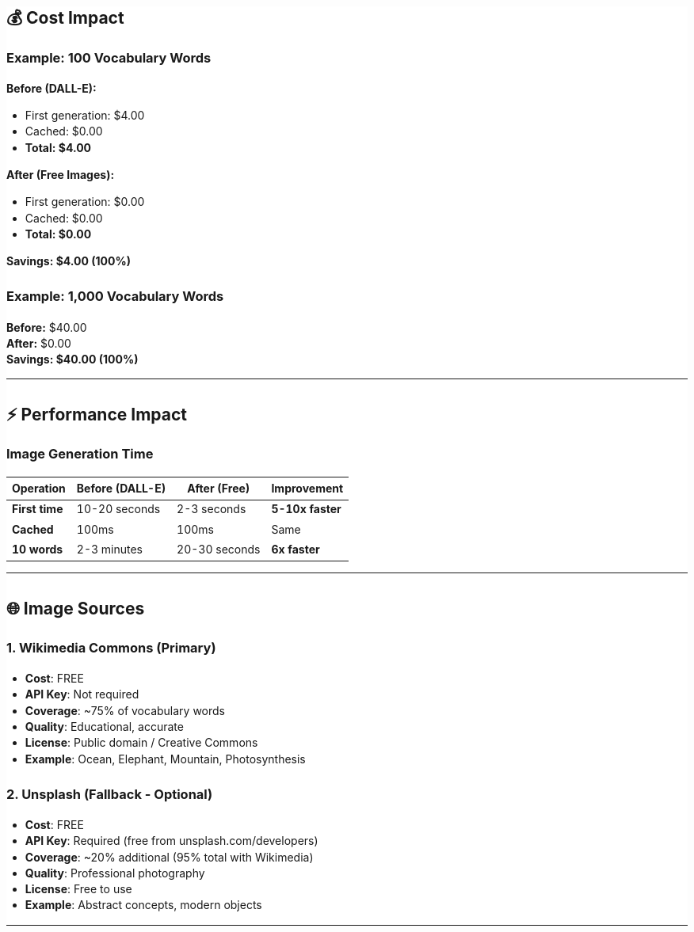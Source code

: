 
## 💰 Cost Impact

### Example: 100 Vocabulary Words

**Before (DALL-E):**
- First generation: $4.00
- Cached: $0.00
- **Total: $4.00**

**After (Free Images):**
- First generation: $0.00
- Cached: $0.00
- **Total: $0.00**

**Savings: $4.00 (100%)**

### Example: 1,000 Vocabulary Words

**Before:** $40.00  
**After:** $0.00  
**Savings: $40.00 (100%)**

---

## ⚡ Performance Impact

### Image Generation Time

| Operation | Before (DALL-E) | After (Free) | Improvement |
|-----------|----------------|--------------|-------------|
| **First time** | 10-20 seconds | 2-3 seconds | **5-10x faster** |
| **Cached** | 100ms | 100ms | Same |
| **10 words** | 2-3 minutes | 20-30 seconds | **6x faster** |

---

## 🌐 Image Sources

### 1. Wikimedia Commons (Primary)
- **Cost**: FREE
- **API Key**: Not required
- **Coverage**: ~75% of vocabulary words
- **Quality**: Educational, accurate
- **License**: Public domain / Creative Commons
- **Example**: Ocean, Elephant, Mountain, Photosynthesis

### 2. Unsplash (Fallback - Optional)
- **Cost**: FREE
- **API Key**: Required (free from unsplash.com/developers)
- **Coverage**: ~20% additional (95% total with Wikimedia)
- **Quality**: Professional photography
- **License**: Free to use
- **Example**: Abstract concepts, modern objects

---